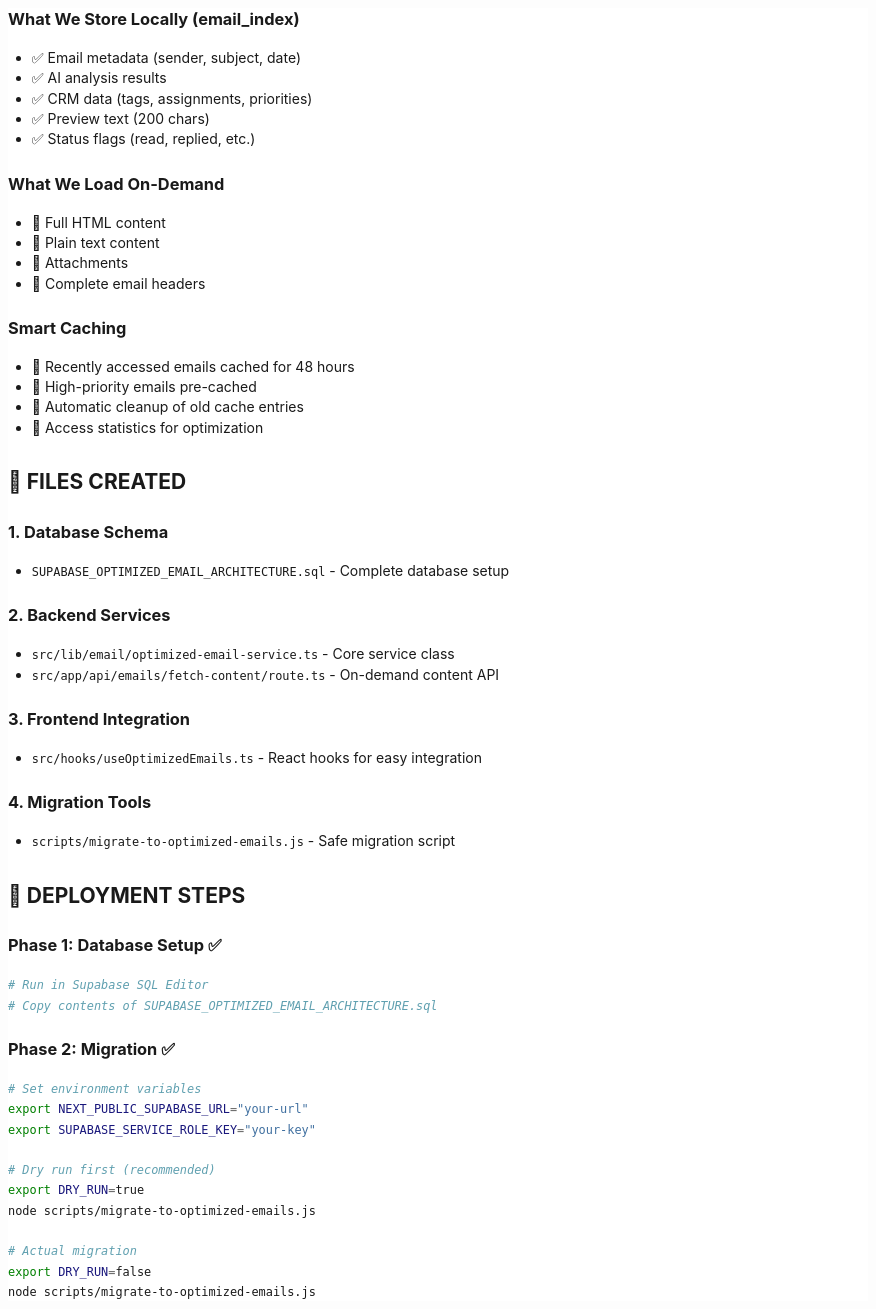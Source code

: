 ### **What We Store Locally (email_index)**
- ✅ Email metadata (sender, subject, date)
- ✅ AI analysis results
- ✅ CRM data (tags, assignments, priorities)
- ✅ Preview text (200 chars)
- ✅ Status flags (read, replied, etc.)

### **What We Load On-Demand**
- 📧 Full HTML content
- 📧 Plain text content
- 📧 Attachments
- 📧 Complete email headers

### **Smart Caching**
- 🔄 Recently accessed emails cached for 48 hours
- 🔄 High-priority emails pre-cached
- 🔄 Automatic cleanup of old cache entries
- 🔄 Access statistics for optimization

## 📁 **FILES CREATED**

### 1. **Database Schema**
- `SUPABASE_OPTIMIZED_EMAIL_ARCHITECTURE.sql` - Complete database setup

### 2. **Backend Services**
- `src/lib/email/optimized-email-service.ts` - Core service class
- `src/app/api/emails/fetch-content/route.ts` - On-demand content API

### 3. **Frontend Integration**
- `src/hooks/useOptimizedEmails.ts` - React hooks for easy integration

### 4. **Migration Tools**
- `scripts/migrate-to-optimized-emails.js` - Safe migration script

## 🚀 **DEPLOYMENT STEPS**

### **Phase 1: Database Setup** ✅
```bash
# Run in Supabase SQL Editor
# Copy contents of SUPABASE_OPTIMIZED_EMAIL_ARCHITECTURE.sql
```

### **Phase 2: Migration** ✅
```bash
# Set environment variables
export NEXT_PUBLIC_SUPABASE_URL="your-url"
export SUPABASE_SERVICE_ROLE_KEY="your-key"

# Dry run first (recommended)
export DRY_RUN=true
node scripts/migrate-to-optimized-emails.js

# Actual migration
export DRY_RUN=false
node scripts/migrate-to-optimized-emails.js
```

